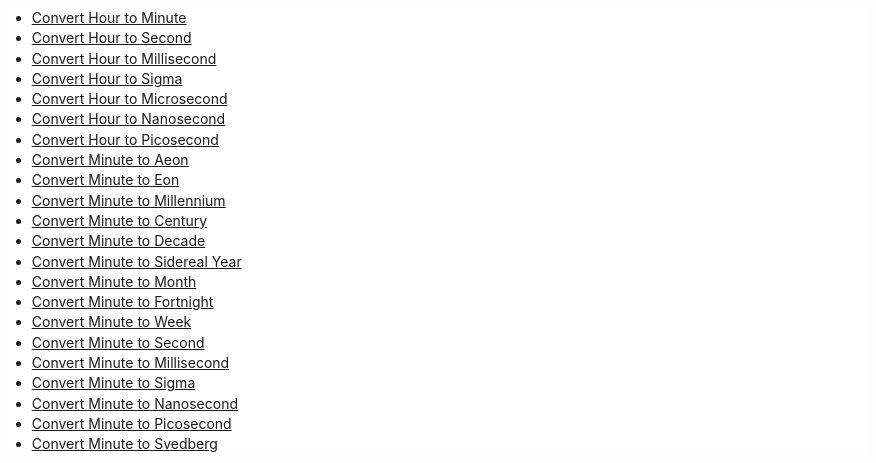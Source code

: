 - [Convert Hour to Minute](https://tadatools.com/tool/hour-to-minute-converter "Convert Hour to Minute fast and accurately with a quick, reliable guide—perfect for quick scheduling, travel, and everyday planning.")
- [Convert Hour to Second](https://tadatools.com/tool/hour-to-second-converter "Convert Hour to Second fast and accurately! Instantly convert hours to seconds with speed, precision, and everyday usefulness.")
- [Convert Hour to Millisecond](https://tadatools.com/tool/hour-to-millisecond-converter "Convert Hour to Millisecond fast and accurately! Instantly convert h to ms with a quick, reliable Hours to Milliseconds converter.")
- [Convert Hour to Sigma](https://tadatools.com/tool/hour-to-sigma-converter "Convert Hour to Sigma fast and accurately — instant results with h to σ. A quick Hours to Sigmas converter for planning and daily tasks.")
- [Convert Hour to Microsecond](https://tadatools.com/tool/hour-to-microsecond-converter "Convert Hour to Microsecond quickly and accurately. Instant results for h to µs with fast, reliable conversion.")
- [Convert Hour to Nanosecond](https://tadatools.com/tool/hour-to-nanosecond-converter "Convert Hour to Nanosecond fast and accurately — instantly convert hours to nanoseconds with a quick, reliable guide.")
- [Convert Hour to Picosecond](https://tadatools.com/tool/hour-to-picosecond-converter "Convert Hour to Picosecond fast and accurately! Instantly convert Hours to Picoseconds with speed, precision, and ease.")
- [Convert Minute to Aeon](https://tadatools.com/tool/minute-to-aeon-converter "Convert Minute to Aeon quickly and accurately. Instant, simple, and reliable Minutes to Aeons converter for fast time conversions.")
- [Convert Minute to Eon](https://tadatools.com/tool/minute-to-eon-converter "Convert Minute to Eon fast and accurate — instant results, clear steps, and a handy table for cosmic time scales.")
- [Convert Minute to Millennium](https://tadatools.com/tool/minute-to-millennium-converter "Convert Minute to Millennium fast and accurately! Instant, reliable, and perfect for quick min to millennium calculations.")
- [Convert Minute to Century](https://tadatools.com/tool/minute-to-century-converter "Instantly convert Minute to Century—fast, accurate results for planning long timelines and understanding huge time spans.")
- [Convert Minute to Decade](https://tadatools.com/tool/minute-to-decade-converter "Convert Minute to Decade fast and accurately! Instantly convert Minute to Decade with quick steps and practical min to decade examples.")
- [Convert Minute to Sidereal Year](https://tadatools.com/tool/minute-to-sidereal-year-converter "Convert Minute to Sidereal Year quickly and accurately—instant results with a practical Minutes to Sidereal Years converter.")
- [Convert Minute to Month](https://tadatools.com/tool/minute-to-month-converter "Convert Minute to Month quickly and accurately—instant min to mo results you can trust for simple, practical time planning.")
- [Convert Minute to Fortnight](https://tadatools.com/tool/minute-to-fortnight-converter "Convert Minute to Fortnight fast and accurate. Instant results for timing tasks with Minute, Fortnight, min to fn.")
- [Convert Minute to Week](https://tadatools.com/tool/minute-to-week-converter "Convert Minute to Week fast and accurately — quick min to wk conversions with a reliable Minutes to Weeks converter.")
- [Convert Minute to Second](https://tadatools.com/tool/minute-to-second-converter "Convert Minute to Second fast and accurately—instant, reliable min to s conversions for timers, videos, and schedules.")
- [Convert Minute to Millisecond](https://tadatools.com/tool/minute-to-millisecond-converter "Convert Minute to Millisecond fast and accurate! Instantly convert Minute to Millisecond with quick, reliable min to ms results for everyday timing.")
- [Convert Minute to Sigma](https://tadatools.com/tool/minute-to-sigma-converter "Convert Minute to Sigma fast and accurately — quick min to σ conversion with examples, table, and FAQs.")
- [Convert Minute to Nanosecond](https://tadatools.com/tool/minute-to-nanosecond-converter "Convert Minute to Nanosecond quickly and accurately—easy steps, real examples, and a precise min to ns table.")
- [Convert Minute to Picosecond](https://tadatools.com/tool/minute-to-picosecond-converter "Convert Minute to Picosecond quickly and accurately with a fast, reliable min to ps converter—instant results you can trust.")
- [Convert Minute to Svedberg](https://tadatools.com/tool/minute-to-svedberg-converter "Convert Minute to Svedberg fast and accurately. Instantly convert Minutes to Svedbergs with a quick, reliable tool.")